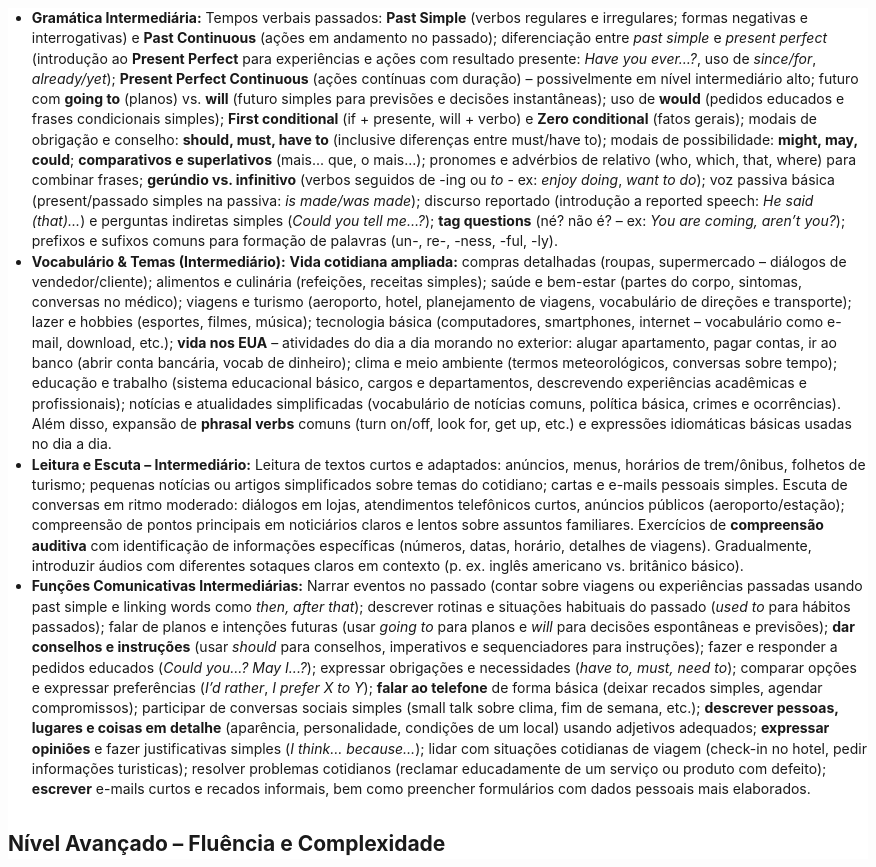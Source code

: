 - **Gramática Intermediária:** Tempos verbais passados: **Past Simple** (verbos regulares e irregulares; formas negativas e interrogativas) e **Past Continuous** (ações em andamento no passado); diferenciação entre *past simple* e *present perfect* (introdução ao **Present Perfect** para experiências e ações com resultado presente: *Have you ever…?*, uso de *since/for*, *already/yet*); **Present Perfect Continuous** (ações contínuas com duração) – possivelmente em nível intermediário alto; futuro com **going to** (planos) vs. **will** (futuro simples para previsões e decisões instantâneas); uso de **would** (pedidos educados e frases condicionais simples); **First conditional** (if + presente, will + verbo) e **Zero conditional** (fatos gerais); modais de obrigação e conselho: **should, must, have to** (inclusive diferenças entre must/have to); modais de possibilidade: **might, may, could**; **comparativos e superlativos** (mais... que, o mais...); pronomes e advérbios de relativo (who, which, that, where) para combinar frases; **gerúndio vs. infinitivo** (verbos seguidos de -ing ou *to* - ex: *enjoy doing*, *want to do*); voz passiva básica (present/passado simples na passiva: *is made/was made*); discurso reportado (introdução a reported speech: *He said (that)...*) e perguntas indiretas simples (*Could you tell me…?*); **tag questions** (né? não é? – ex: *You are coming, aren’t you?*); prefixos e sufixos comuns para formação de palavras (un-, re-, -ness, -ful, -ly).  
- **Vocabulário & Temas (Intermediário):** **Vida cotidiana ampliada:** compras detalhadas (roupas, supermercado – diálogos de vendedor/cliente); alimentos e culinária (refeições, receitas simples); saúde e bem-estar (partes do corpo, sintomas, conversas no médico); viagens e turismo (aeroporto, hotel, planejamento de viagens, vocabulário de direções e transporte); lazer e hobbies (esportes, filmes, música); tecnologia básica (computadores, smartphones, internet – vocabulário como e-mail, download, etc.); **vida nos EUA** – atividades do dia a dia morando no exterior: alugar apartamento, pagar contas, ir ao banco (abrir conta bancária, vocab de dinheiro); clima e meio ambiente (termos meteorológicos, conversas sobre tempo); educação e trabalho (sistema educacional básico, cargos e departamentos, descrevendo experiências acadêmicas e profissionais); notícias e atualidades simplificadas (vocabulário de notícias comuns, política básica, crimes e ocorrências). Além disso, expansão de **phrasal verbs** comuns (turn on/off, look for, get up, etc.) e expressões idiomáticas básicas usadas no dia a dia.  
- **Leitura e Escuta – Intermediário:** Leitura de textos curtos e adaptados: anúncios, menus, horários de trem/ônibus, folhetos de turismo; pequenas notícias ou artigos simplificados sobre temas do cotidiano; cartas e e-mails pessoais simples. Escuta de conversas em ritmo moderado: diálogos em lojas, atendimentos telefônicos curtos, anúncios públicos (aeroporto/estação); compreensão de pontos principais em noticiários claros e lentos sobre assuntos familiares. Exercícios de **compreensão auditiva** com identificação de informações específicas (números, datas, horário, detalhes de viagens). Gradualmente, introduzir áudios com diferentes sotaques claros em contexto (p. ex. inglês americano vs. britânico básico).  
- **Funções Comunicativas Intermediárias:** Narrar eventos no passado (contar sobre viagens ou experiências passadas usando past simple e linking words como *then, after that*); descrever rotinas e situações habituais do passado (*used to* para hábitos passados); falar de planos e intenções futuras (usar *going to* para planos e *will* para decisões espontâneas e previsões); **dar conselhos e instruções** (usar *should* para conselhos, imperativos e sequenciadores para instruções); fazer e responder a pedidos educados (*Could you...? May I...?*); expressar obrigações e necessidades (*have to, must, need to*); comparar opções e expressar preferências (*I’d rather*, *I prefer X to Y*); **falar ao telefone** de forma básica (deixar recados simples, agendar compromissos); participar de conversas sociais simples (small talk sobre clima, fim de semana, etc.); **descrever pessoas, lugares e coisas em detalhe** (aparência, personalidade, condições de um local) usando adjetivos adequados; **expressar opiniões** e fazer justificativas simples (*I think… because…*); lidar com situações cotidianas de viagem (check-in no hotel, pedir informações turisticas); resolver problemas cotidianos (reclamar educadamente de um serviço ou produto com defeito); **escrever** e-mails curtos e recados informais, bem como preencher formulários com dados pessoais mais elaborados.

## Nível Avançado – Fluência e Complexidade